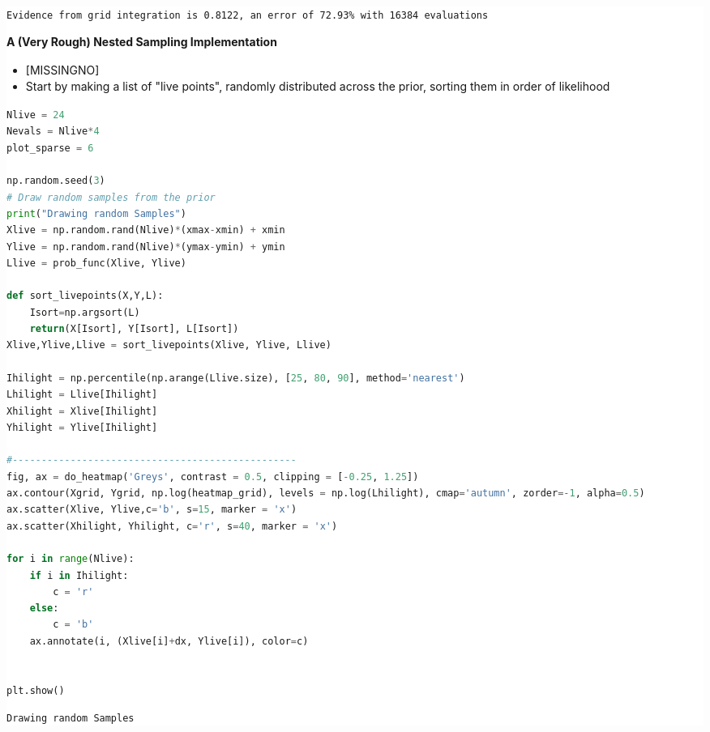 

    Evidence from grid integration is 0.8122, an error of 72.93% with 16384 evaluations


**A (Very Rough) Nested Sampling Implementation**

- [MISSINGNO]
- Start by making a list of "live points", randomly distributed across the prior, sorting them in order of likelihood


```python
Nlive = 24
Nevals = Nlive*4
plot_sparse = 6

np.random.seed(3)
# Draw random samples from the prior
print("Drawing random Samples")
Xlive = np.random.rand(Nlive)*(xmax-xmin) + xmin
Ylive = np.random.rand(Nlive)*(ymax-ymin) + ymin
Llive = prob_func(Xlive, Ylive)

def sort_livepoints(X,Y,L):
    Isort=np.argsort(L)
    return(X[Isort], Y[Isort], L[Isort])
Xlive,Ylive,Llive = sort_livepoints(Xlive, Ylive, Llive)

Ihilight = np.percentile(np.arange(Llive.size), [25, 80, 90], method='nearest')
Lhilight = Llive[Ihilight]
Xhilight = Xlive[Ihilight]
Yhilight = Ylive[Ihilight]

#-------------------------------------------------
fig, ax = do_heatmap('Greys', contrast = 0.5, clipping = [-0.25, 1.25])
ax.contour(Xgrid, Ygrid, np.log(heatmap_grid), levels = np.log(Lhilight), cmap='autumn', zorder=-1, alpha=0.5)
ax.scatter(Xlive, Ylive,c='b', s=15, marker = 'x')
ax.scatter(Xhilight, Yhilight, c='r', s=40, marker = 'x')

for i in range(Nlive):
    if i in Ihilight:
        c = 'r' 
    else:
        c = 'b'
    ax.annotate(i, (Xlive[i]+dx, Ylive[i]), color=c)

    
plt.show()
```

    Drawing random Samples


